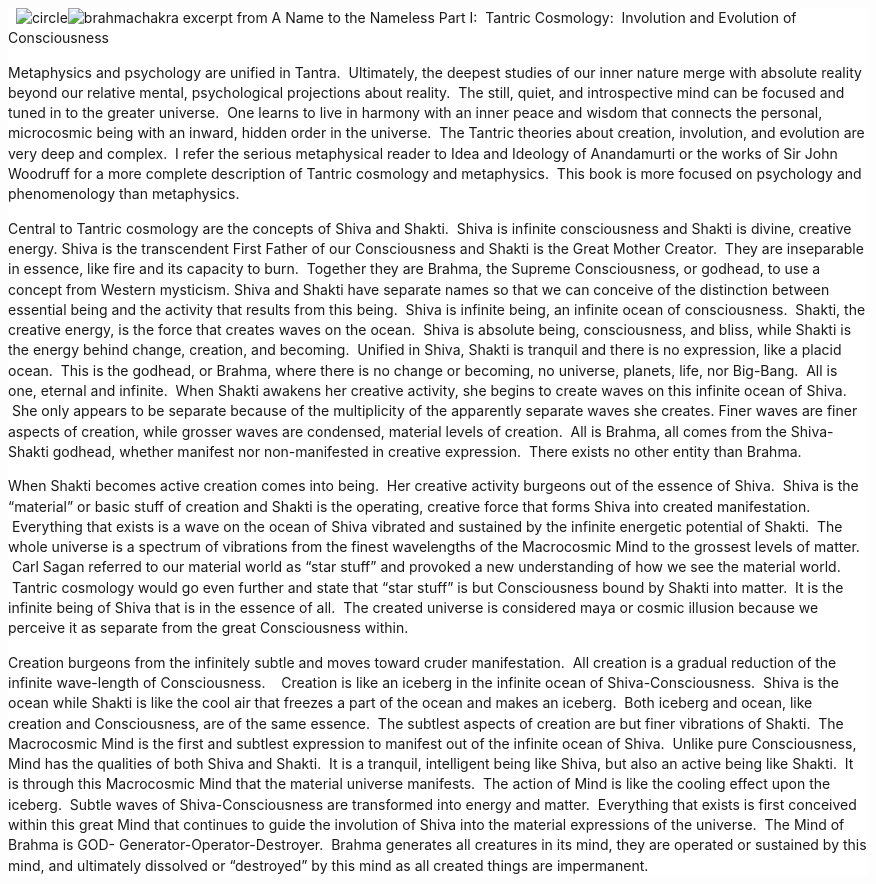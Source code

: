 
  <img src="http://elmisterio.org/wp-content/uploads/2016/01/index.jpeg" alt="circle" width="228" height="221" class="alignnone size-full wp-image-731" /><img src="http://elmisterio.org/wp-content/uploads/2016/01/brahmachakra-232x300.jpg" alt="brahmachakra" width="232" height="300" class="alignnone size-medium wp-image-741" />
excerpt from A Name to the Nameless Part I:  Tantric Cosmology:  Involution and Evolution of Consciousness

	
Metaphysics and psychology are unified in Tantra.  Ultimately, the deepest studies of our inner nature merge with absolute reality beyond our relative mental, psychological projections about reality.  The still, quiet, and introspective mind can be focused and tuned in to the greater universe.  One learns to live in harmony with an inner peace and wisdom that connects the personal, microcosmic being with an inward, hidden order in the universe.  The Tantric theories about creation, involution, and evolution are very deep and complex.  I refer the serious metaphysical reader to Idea and Ideology of Anandamurti or the works of Sir John Woodruff for a more complete description of Tantric cosmology and metaphysics.  This book is more focused on psychology and phenomenology than metaphysics.  
	
Central to Tantric cosmology are the concepts of Shiva and Shakti.  Shiva is infinite consciousness and Shakti is divine, creative energy. Shiva is the transcendent First Father of our Consciousness and Shakti is the Great Mother Creator.  They are inseparable in essence, like fire and its capacity to burn.  Together they are Brahma, the Supreme Consciousness, or godhead, to use a concept from Western mysticism. Shiva and Shakti have separate names so that we can conceive of the distinction between essential being and the activity that results from this being.  Shiva is infinite being, an infinite ocean of consciousness.  Shakti, the creative energy, is the force that creates waves on the ocean.  Shiva is absolute being, consciousness, and bliss, while Shakti is the energy behind change, creation, and becoming.  Unified in Shiva, Shakti is tranquil and there is no expression, like a placid ocean.  This is the godhead, or Brahma, where there is no change or becoming, no universe, planets, life, nor Big-Bang.  All is one, eternal and infinite.  When Shakti awakens her creative activity, she begins to create waves on this infinite ocean of Shiva.  She only appears to be separate because of the multiplicity of the apparently separate waves she creates. Finer waves are finer aspects of creation, while grosser waves are condensed, material levels of creation.  All is Brahma, all comes from the Shiva-Shakti godhead, whether manifest nor non-manifested in creative expression.  There exists no other entity than Brahma.
	
When Shakti becomes active creation comes into being.  Her creative activity burgeons out of the essence of Shiva.  Shiva is the “material” or basic stuff of creation and Shakti is the operating, creative force that forms Shiva into created manifestation.  Everything that exists is a wave on the ocean of Shiva vibrated and sustained by the infinite energetic potential of Shakti.  The whole universe is a spectrum of vibrations from the finest wavelengths of the Macrocosmic Mind to the grossest levels of matter.  Carl Sagan referred to our material world as “star stuff” and provoked a new understanding of how we see the material world.  Tantric cosmology would go even further and state that “star stuff” is but Consciousness bound by Shakti into matter.  It is the infinite being of Shiva that is in the essence of all.  The created universe is considered maya or cosmic illusion because we perceive it as separate from the great Consciousness within.
	
Creation burgeons from the infinitely subtle and moves toward cruder manifestation.  All creation is a gradual reduction of the infinite wave-length of Consciousness.    Creation is like an iceberg in the infinite ocean of Shiva-Consciousness.  Shiva is the ocean while Shakti is like the cool air that freezes a part of the ocean and makes an iceberg.  Both iceberg and ocean, like creation and Consciousness, are of the same essence.  The subtlest aspects of creation are but finer vibrations of Shakti.  The Macrocosmic Mind is the first and subtlest expression to manifest out of the infinite ocean of Shiva.  Unlike pure Consciousness, Mind has the qualities of both Shiva and Shakti.  It is a tranquil, intelligent being like Shiva, but also an active being like Shakti.  It is through this Macrocosmic Mind that the material universe manifests.  The action of Mind is like the cooling effect upon the iceberg.  Subtle waves of Shiva-Consciousness are transformed into energy and matter.  Everything that exists is first conceived within this great Mind that continues to guide the involution of Shiva into the material expressions of the universe.  The Mind of Brahma is GOD- Generator-Operator-Destroyer.  Brahma generates all creatures in its mind, they are operated or sustained by this mind, and ultimately dissolved or “destroyed” by this mind as all created things are impermanent.  
	